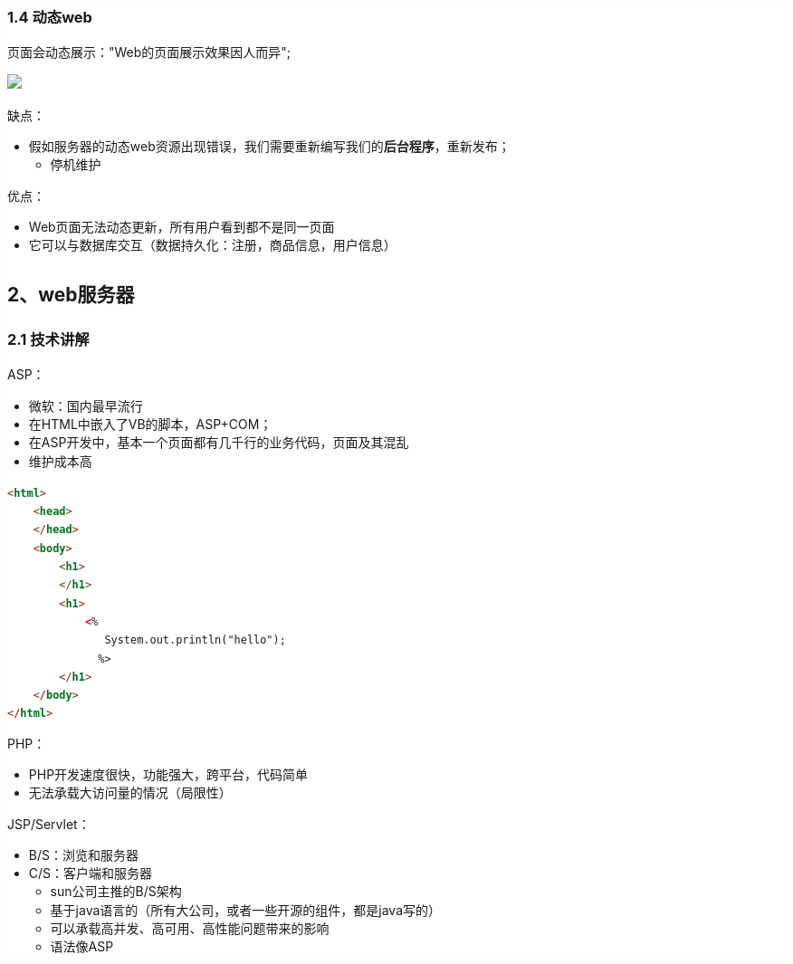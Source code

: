 ### 1.4 动态web

页面会动态展示："Web的页面展示效果因人而异";

![](JavaWeb\2.png)

缺点：

- 假如服务器的动态web资源出现错误，我们需要重新编写我们的**后台程序**，重新发布；
    - 停机维护

优点：

- Web页面无法动态更新，所有用户看到都不是同一页面
- 它可以与数据库交互（数据持久化：注册，商品信息，用户信息）

## 2、web服务器

### 2.1 技术讲解

ASP：

- 微软：国内最早流行
- 在HTML中嵌入了VB的脚本，ASP+COM；
- 在ASP开发中，基本一个页面都有几千行的业务代码，页面及其混乱
- 维护成本高

```html
<html>
	<head>
	</head>
    <body>
        <h1>
        </h1>
        <h1>
            <%
               System.out.println("hello");
              %>
        </h1>
    </body>
</html>
```

PHP：

- PHP开发速度很快，功能强大，跨平台，代码简单
- 无法承载大访问量的情况（局限性）

JSP/Servlet：

- B/S：浏览和服务器
- C/S：客户端和服务器
    - sun公司主推的B/S架构
    - 基于java语言的（所有大公司，或者一些开源的组件，都是java写的）
    - 可以承载高并发、高可用、高性能问题带来的影响
    - 语法像ASP
